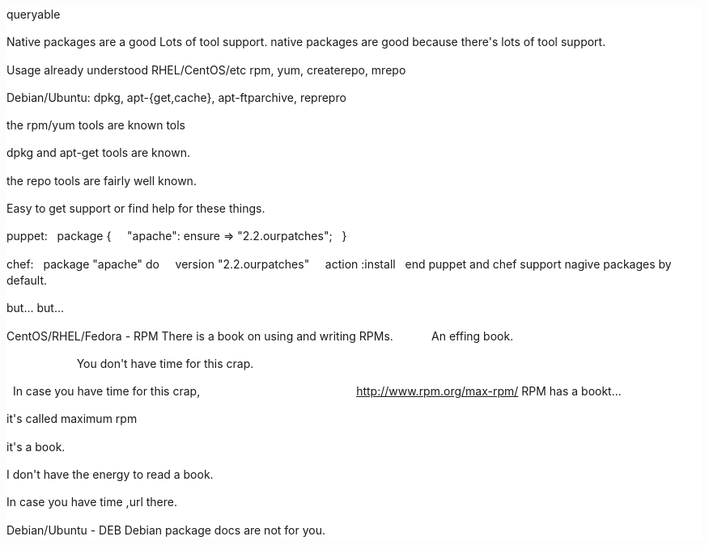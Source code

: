 queryable


Native packages are a good
Lots of tool support.
native packages are good because there's lots of tool support.

Usage already understood
RHEL/CentOS/etc
rpm, yum, createrepo, mrepo


Debian/Ubuntu:
dpkg, apt-{get,cache}, apt-ftparchive, reprepro

the rpm/yum tools are known tols

dpkg and apt-get tools are known.

the repo tools are fairly well known.

Easy to get support or find help for these things.

puppet:
  package {
    "apache": ensure => "2.2.ourpatches";
  }

chef:
  package "apache" do
    version "2.2.ourpatches"
    action :install
  end
puppet and chef support nagive packages by default.

but...
but...

CentOS/RHEL/Fedora - RPM
There is a book on using and writing RPMs.
 
         An effing book.


                      You don't have time for this crap.



  In case you have time for this crap,
                                                http://www.rpm.org/max-rpm/
RPM has a bookt...

it's called maximum rpm

it's a book.

I don't have the energy to read a book.

In case you have time ,url there.

Debian/Ubuntu - DEB
Debian package docs are not for you.
